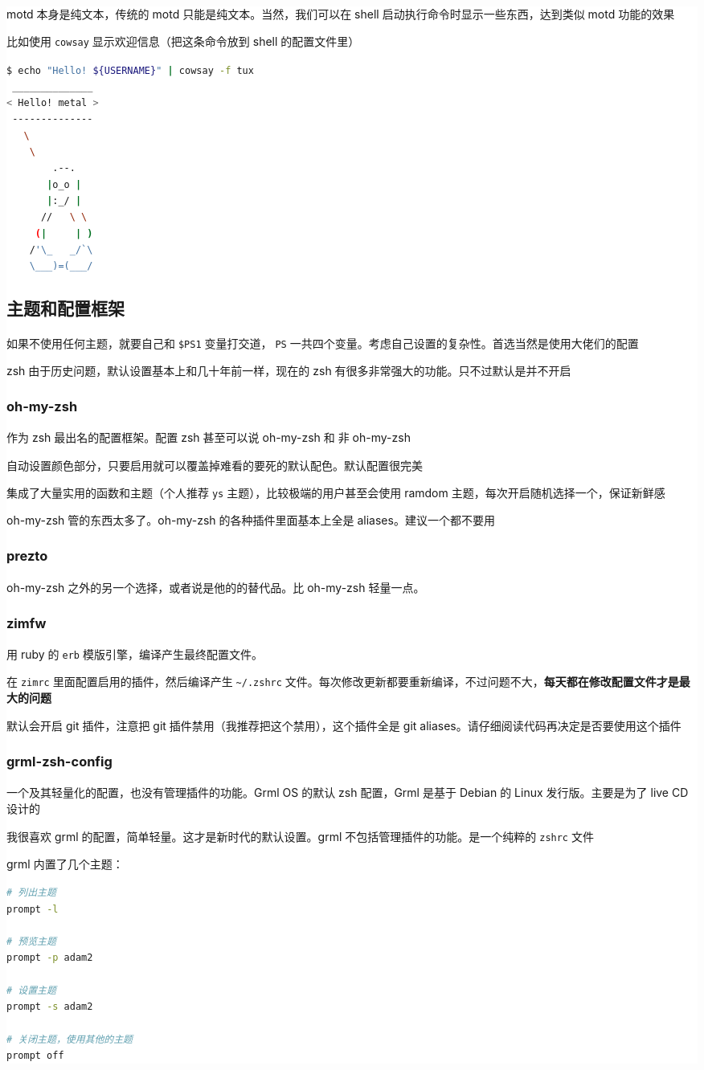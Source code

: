 motd 本身是纯文本，传统的 motd 只能是纯文本。当然，我们可以在 shell 启动执行命令时显示一些东西，达到类似 motd 功能的效果

比如使用 `cowsay` 显示欢迎信息（把这条命令放到 shell 的配置文件里）

```bash
$ echo "Hello! ${USERNAME}" | cowsay -f tux
 ______________
< Hello! metal >
 --------------
   \
    \
        .--.
       |o_o |
       |:_/ |
      //   \ \
     (|     | )
    /'\_   _/`\
    \___)=(___/
```

## 主题和配置框架

如果不使用任何主题，就要自己和 `$PS1` 变量打交道， `PS` 一共四个变量。考虑自己设置的复杂性。首选当然是使用大佬们的配置

zsh 由于历史问题，默认设置基本上和几十年前一样，现在的 zsh 有很多非常强大的功能。只不过默认是并不开启

### oh-my-zsh

作为 zsh 最出名的配置框架。配置 zsh 甚至可以说 oh-my-zsh 和 非 oh-my-zsh

自动设置颜色部分，只要启用就可以覆盖掉难看的要死的默认配色。默认配置很完美

集成了大量实用的函数和主题（个人推荐 `ys` 主题），比较极端的用户甚至会使用 ramdom 主题，每次开启随机选择一个，保证新鲜感

oh-my-zsh 管的东西太多了。oh-my-zsh 的各种插件里面基本上全是 aliases。建议一个都不要用

### prezto

oh-my-zsh 之外的另一个选择，或者说是他的的替代品。比 oh-my-zsh 轻量一点。

### zimfw

用 ruby 的 `erb` 模版引擎，编译产生最终配置文件。

在 `zimrc` 里面配置启用的插件，然后编译产生 `~/.zshrc` 文件。每次修改更新都要重新编译，不过问题不大，**每天都在修改配置文件才是最大的问题**

默认会开启 git 插件，注意把 git 插件禁用（我推荐把这个禁用），这个插件全是 git aliases。请仔细阅读代码再决定是否要使用这个插件

### grml-zsh-config

一个及其轻量化的配置，也没有管理插件的功能。Grml OS 的默认 zsh 配置，Grml 是基于 Debian 的 Linux 发行版。主要是为了 live CD 设计的

我很喜欢 grml 的配置，简单轻量。这才是新时代的默认设置。grml 不包括管理插件的功能。是一个纯粹的 `zshrc` 文件

grml 内置了几个主题：

```bash
# 列出主题
prompt -l

# 预览主题
prompt -p adam2

# 设置主题
prompt -s adam2

# 关闭主题，使用其他的主题
prompt off
```
